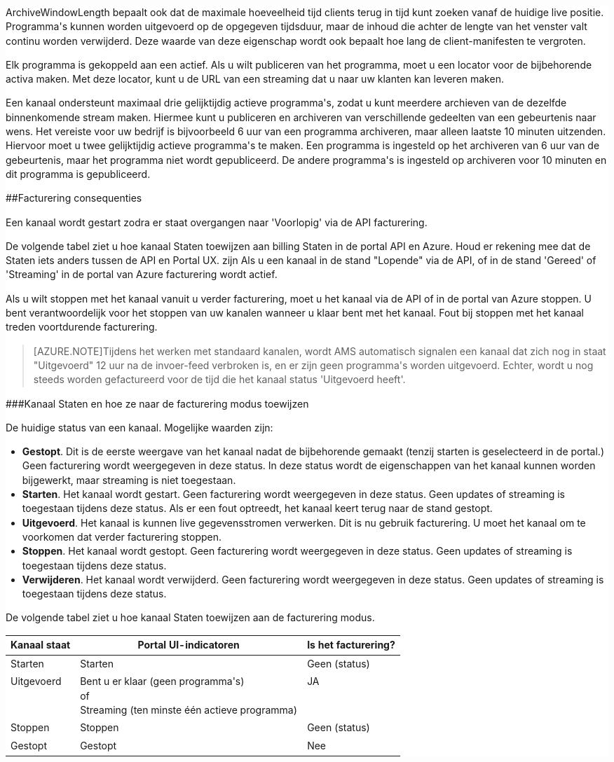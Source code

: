 ArchiveWindowLength bepaalt ook dat de maximale hoeveelheid tijd clients terug in tijd kunt zoeken vanaf de huidige live positie. Programma's kunnen worden uitgevoerd op de opgegeven tijdsduur, maar de inhoud die achter de lengte van het venster valt continu worden verwijderd. Deze waarde van deze eigenschap wordt ook bepaalt hoe lang de client-manifesten te vergroten.

Elk programma is gekoppeld aan een actief. Als u wilt publiceren van het programma, moet u een locator voor de bijbehorende activa maken. Met deze locator, kunt u de URL van een streaming dat u naar uw klanten kan leveren maken.

Een kanaal ondersteunt maximaal drie gelijktijdig actieve programma's, zodat u kunt meerdere archieven van de dezelfde binnenkomende stream maken. Hiermee kunt u publiceren en archiveren van verschillende gedeelten van een gebeurtenis naar wens. Het vereiste voor uw bedrijf is bijvoorbeeld 6 uur van een programma archiveren, maar alleen laatste 10 minuten uitzenden. Hiervoor moet u twee gelijktijdig actieve programma's te maken. Een programma is ingesteld op het archiveren van 6 uur van de gebeurtenis, maar het programma niet wordt gepubliceerd. De andere programma's is ingesteld op archiveren voor 10 minuten en dit programma is gepubliceerd.


##<a name="billing-implications"></a>Facturering consequenties

Een kanaal wordt gestart zodra er staat overgangen naar 'Voorlopig' via de API facturering.  

De volgende tabel ziet u hoe kanaal Staten toewijzen aan billing Staten in de portal API en Azure. Houd er rekening mee dat de Staten iets anders tussen de API en Portal UX. zijn Als u een kanaal in de stand "Lopende" via de API, of in de stand 'Gereed' of 'Streaming' in de portal van Azure facturering wordt actief.

Als u wilt stoppen met het kanaal vanuit u verder facturering, moet u het kanaal via de API of in de portal van Azure stoppen.
U bent verantwoordelijk voor het stoppen van uw kanalen wanneer u klaar bent met het kanaal. Fout bij stoppen met het kanaal treden voortdurende facturering.

>[AZURE.NOTE]Tijdens het werken met standaard kanalen, wordt AMS automatisch signalen een kanaal dat zich nog in staat "Uitgevoerd" 12 uur na de invoer-feed verbroken is, en er zijn geen programma's worden uitgevoerd. Echter, wordt u nog steeds worden gefactureerd voor de tijd die het kanaal status 'Uitgevoerd heeft'.

###<a id="states"></a>Kanaal Staten en hoe ze naar de facturering modus toewijzen 

De huidige status van een kanaal. Mogelijke waarden zijn:

- **Gestopt**. Dit is de eerste weergave van het kanaal nadat de bijbehorende gemaakt (tenzij starten is geselecteerd in de portal.) Geen facturering wordt weergegeven in deze status. In deze status wordt de eigenschappen van het kanaal kunnen worden bijgewerkt, maar streaming is niet toegestaan.
- **Starten**. Het kanaal wordt gestart. Geen facturering wordt weergegeven in deze status. Geen updates of streaming is toegestaan tijdens deze status. Als er een fout optreedt, het kanaal keert terug naar de stand gestopt.
- **Uitgevoerd**. Het kanaal is kunnen live gegevensstromen verwerken. Dit is nu gebruik facturering. U moet het kanaal om te voorkomen dat verder facturering stoppen. 
- **Stoppen**. Het kanaal wordt gestopt. Geen facturering wordt weergegeven in deze status. Geen updates of streaming is toegestaan tijdens deze status.
- **Verwijderen**. Het kanaal wordt verwijderd. Geen facturering wordt weergegeven in deze status. Geen updates of streaming is toegestaan tijdens deze status.

De volgende tabel ziet u hoe kanaal Staten toewijzen aan de facturering modus. 
 
Kanaal staat|Portal UI-indicatoren|Is het facturering?
---|---|---
Starten|Starten|Geen (status)
Uitgevoerd|Bent u er klaar (geen programma's)<br/>of<br/>Streaming (ten minste één actieve programma)|JA
Stoppen|Stoppen|Geen (status)
Gestopt|Gestopt|Nee
